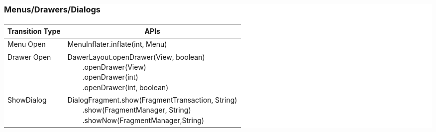 
### Menus/Drawers/Dialogs
| **Transition Type**| **APIs**|
|------------------|-----------------------------------|
| Menu Open        | MenuInflater.inflate(int, Menu) |
| Drawer Open      | DawerLayout.openDrawer(View, boolean)<br>&nbsp; &nbsp; &nbsp; &nbsp; .openDrawer(View)<br> &nbsp; &nbsp; &nbsp; &nbsp; .openDrawer(int)<br>&nbsp; &nbsp; &nbsp; &nbsp; .openDrawer(int, boolean) |
| ShowDialog       | DialogFragment.show(FragmentTransaction, String)<br>&nbsp; &nbsp; &nbsp; &nbsp; .show(FragmentManager, String)<br>&nbsp; &nbsp; &nbsp; &nbsp; .showNow(FragmentManager,String)|
